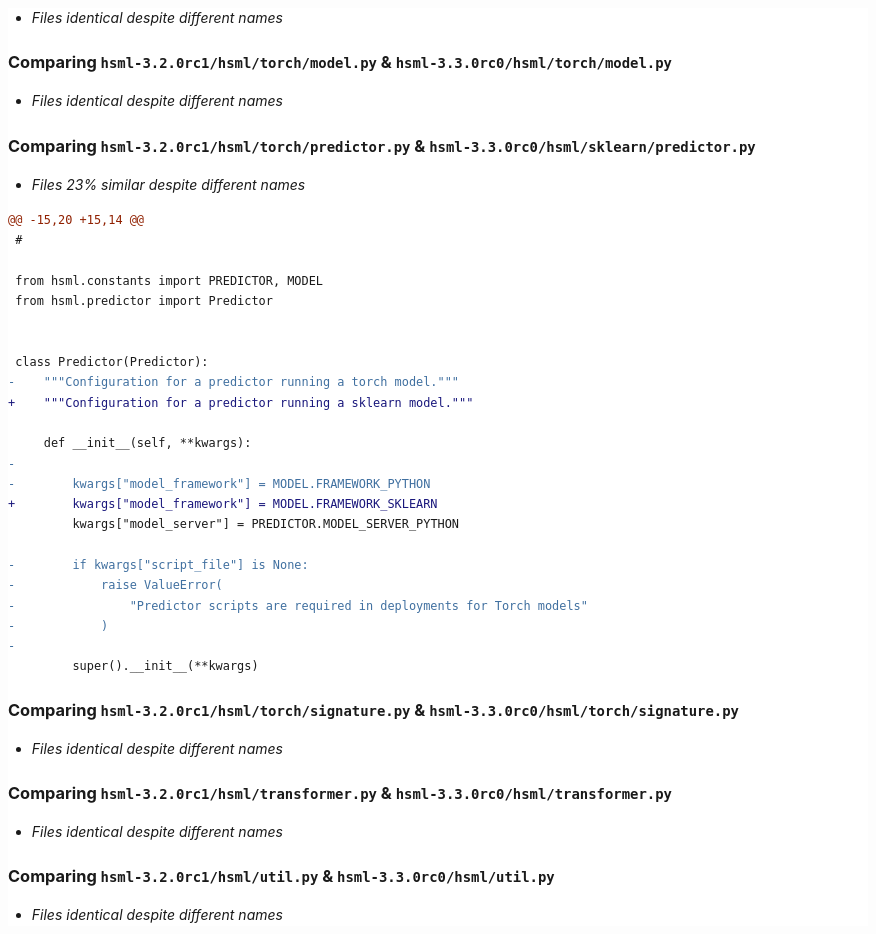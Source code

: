  * *Files identical despite different names*

### Comparing `hsml-3.2.0rc1/hsml/torch/model.py` & `hsml-3.3.0rc0/hsml/torch/model.py`

 * *Files identical despite different names*

### Comparing `hsml-3.2.0rc1/hsml/torch/predictor.py` & `hsml-3.3.0rc0/hsml/sklearn/predictor.py`

 * *Files 23% similar despite different names*

```diff
@@ -15,20 +15,14 @@
 #
 
 from hsml.constants import PREDICTOR, MODEL
 from hsml.predictor import Predictor
 
 
 class Predictor(Predictor):
-    """Configuration for a predictor running a torch model."""
+    """Configuration for a predictor running a sklearn model."""
 
     def __init__(self, **kwargs):
-
-        kwargs["model_framework"] = MODEL.FRAMEWORK_PYTHON
+        kwargs["model_framework"] = MODEL.FRAMEWORK_SKLEARN
         kwargs["model_server"] = PREDICTOR.MODEL_SERVER_PYTHON
 
-        if kwargs["script_file"] is None:
-            raise ValueError(
-                "Predictor scripts are required in deployments for Torch models"
-            )
-
         super().__init__(**kwargs)
```

### Comparing `hsml-3.2.0rc1/hsml/torch/signature.py` & `hsml-3.3.0rc0/hsml/torch/signature.py`

 * *Files identical despite different names*

### Comparing `hsml-3.2.0rc1/hsml/transformer.py` & `hsml-3.3.0rc0/hsml/transformer.py`

 * *Files identical despite different names*

### Comparing `hsml-3.2.0rc1/hsml/util.py` & `hsml-3.3.0rc0/hsml/util.py`

 * *Files identical despite different names*
